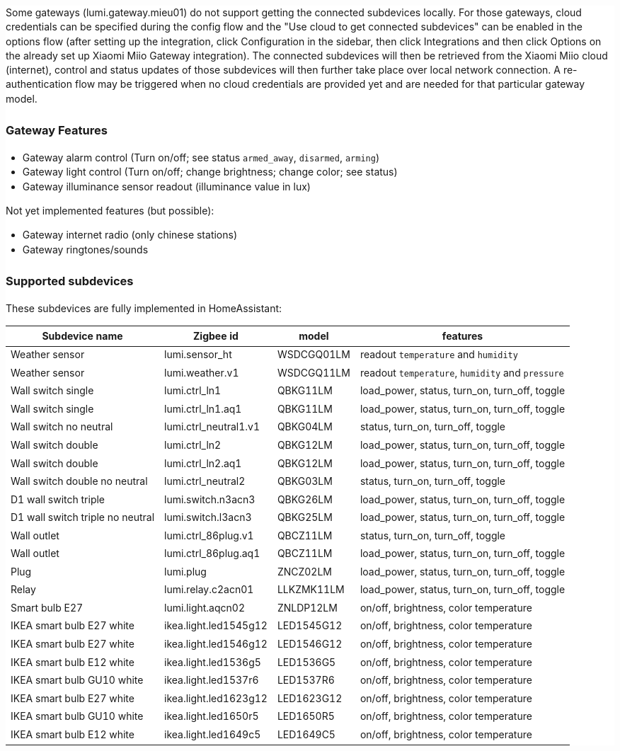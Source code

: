 Some gateways (lumi.gateway.mieu01) do not support getting the connected subdevices locally. For those gateways, cloud credentials can be specified during the config flow and the "Use cloud to get connected subdevices" can be enabled in the options flow (after setting up the integration, click Configuration in the sidebar, then click Integrations and then click Options on the already set up Xiaomi Miio Gateway integration). The connected subdevices will then be retrieved from the Xiaomi Miio cloud (internet), control and status updates of those subdevices will then further take place over local network connection. A re-authentication flow may be triggered when no cloud credentials are provided yet and are needed for that particular gateway model.

### Gateway Features

- Gateway alarm control (Turn on/off; see status `armed_away`, `disarmed`, `arming`)
- Gateway light control (Turn on/off; change brightness; change color; see status)
- Gateway illuminance sensor readout (illuminance value in lux)

Not yet implemented features (but possible):

- Gateway internet radio (only chinese stations)
- Gateway ringtones/sounds

### Supported subdevices

These subdevices are fully implemented in HomeAssistant:

| Subdevice name                   | Zigbee id               | model           | features                                         |
| -------------------------------- | ----------------------- | --------------- | ------------------------------------------------ |
| Weather sensor                   | lumi.sensor_ht          | WSDCGQ01LM      | readout `temperature` and `humidity`             |
| Weather sensor                   | lumi.weather.v1         | WSDCGQ11LM      | readout `temperature`, `humidity` and `pressure` |
| Wall switch single               | lumi.ctrl_ln1           | QBKG11LM        | load_power, status, turn_on, turn_off, toggle    |
| Wall switch single               | lumi.ctrl_ln1.aq1       | QBKG11LM        | load_power, status, turn_on, turn_off, toggle    |
| Wall switch no neutral           | lumi.ctrl_neutral1.v1   | QBKG04LM        | status, turn_on, turn_off, toggle                |
| Wall switch double               | lumi.ctrl_ln2           | QBKG12LM        | load_power, status, turn_on, turn_off, toggle    |
| Wall switch double               | lumi.ctrl_ln2.aq1       | QBKG12LM        | load_power, status, turn_on, turn_off, toggle    |
| Wall switch double no neutral    | lumi.ctrl_neutral2      | QBKG03LM        | status, turn_on, turn_off, toggle                |
| D1 wall switch triple            | lumi.switch.n3acn3      | QBKG26LM        | load_power, status, turn_on, turn_off, toggle    |
| D1 wall switch triple no neutral | lumi.switch.l3acn3      | QBKG25LM        | load_power, status, turn_on, turn_off, toggle    |
| Wall outlet                      | lumi.ctrl_86plug.v1     | QBCZ11LM        | status, turn_on, turn_off, toggle                |
| Wall outlet                      | lumi.ctrl_86plug.aq1    | QBCZ11LM        | load_power, status, turn_on, turn_off, toggle    |
| Plug                             | lumi.plug               | ZNCZ02LM        | load_power, status, turn_on, turn_off, toggle    |
| Relay                            | lumi.relay.c2acn01      | LLKZMK11LM      | load_power, status, turn_on, turn_off, toggle    |
| Smart bulb E27                   | lumi.light.aqcn02       | ZNLDP12LM       | on/off, brightness, color temperature            |
| IKEA smart bulb E27 white        | ikea.light.led1545g12   | LED1545G12      | on/off, brightness, color temperature            |
| IKEA smart bulb E27 white        | ikea.light.led1546g12   | LED1546G12      | on/off, brightness, color temperature            |
| IKEA smart bulb E12 white        | ikea.light.led1536g5    | LED1536G5       | on/off, brightness, color temperature            |
| IKEA smart bulb GU10 white       | ikea.light.led1537r6    | LED1537R6       | on/off, brightness, color temperature            |
| IKEA smart bulb E27 white        | ikea.light.led1623g12   | LED1623G12      | on/off, brightness, color temperature            |
| IKEA smart bulb GU10 white       | ikea.light.led1650r5    | LED1650R5       | on/off, brightness, color temperature            |
| IKEA smart bulb E12 white        | ikea.light.led1649c5    | LED1649C5       | on/off, brightness, color temperature            |
